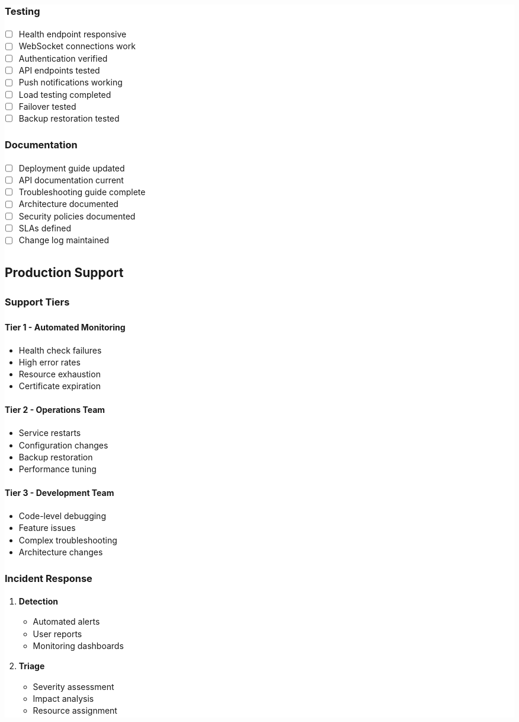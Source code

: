 ### Testing
- [ ] Health endpoint responsive
- [ ] WebSocket connections work
- [ ] Authentication verified
- [ ] API endpoints tested
- [ ] Push notifications working
- [ ] Load testing completed
- [ ] Failover tested
- [ ] Backup restoration tested

### Documentation
- [ ] Deployment guide updated
- [ ] API documentation current
- [ ] Troubleshooting guide complete
- [ ] Architecture documented
- [ ] Security policies documented
- [ ] SLAs defined
- [ ] Change log maintained

## Production Support

### Support Tiers

#### Tier 1 - Automated Monitoring
- Health check failures
- High error rates
- Resource exhaustion
- Certificate expiration

#### Tier 2 - Operations Team
- Service restarts
- Configuration changes
- Backup restoration
- Performance tuning

#### Tier 3 - Development Team
- Code-level debugging
- Feature issues
- Complex troubleshooting
- Architecture changes

### Incident Response

1. **Detection**
   - Automated alerts
   - User reports
   - Monitoring dashboards

2. **Triage**
   - Severity assessment
   - Impact analysis
   - Resource assignment
